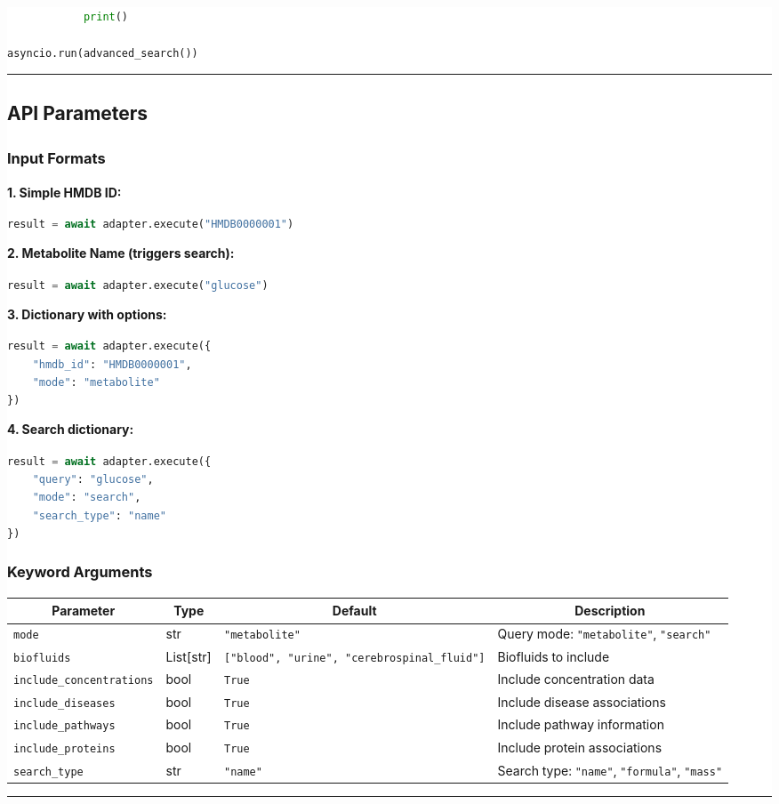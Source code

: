 ```python
            print()

asyncio.run(advanced_search())
```

---

## API Parameters

### Input Formats

**1. Simple HMDB ID:**
```python
result = await adapter.execute("HMDB0000001")
```

**2. Metabolite Name (triggers search):**
```python
result = await adapter.execute("glucose")
```

**3. Dictionary with options:**
```python
result = await adapter.execute({
    "hmdb_id": "HMDB0000001",
    "mode": "metabolite"
})
```

**4. Search dictionary:**
```python
result = await adapter.execute({
    "query": "glucose",
    "mode": "search",
    "search_type": "name"
})
```

### Keyword Arguments

| Parameter | Type | Default | Description |
|-----------|------|---------|-------------|
| `mode` | str | `"metabolite"` | Query mode: `"metabolite"`, `"search"` |
| `biofluids` | List[str] | `["blood", "urine", "cerebrospinal_fluid"]` | Biofluids to include |
| `include_concentrations` | bool | `True` | Include concentration data |
| `include_diseases` | bool | `True` | Include disease associations |
| `include_pathways` | bool | `True` | Include pathway information |
| `include_proteins` | bool | `True` | Include protein associations |
| `search_type` | str | `"name"` | Search type: `"name"`, `"formula"`, `"mass"` |

---